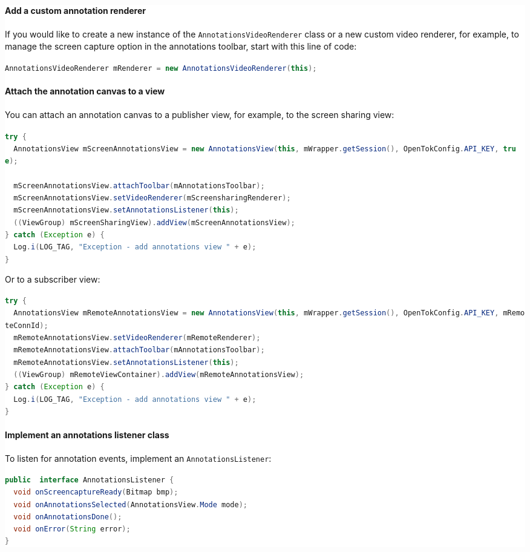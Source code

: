 #### Add a custom annotation renderer

If you would like to create a new instance of the `AnnotationsVideoRenderer` class or a new custom video renderer, for example, to manage the screen capture option in the annotations toolbar, start with this line of code:

```java
AnnotationsVideoRenderer mRenderer = new AnnotationsVideoRenderer(this);
```

#### Attach the annotation canvas to a view

You can attach an annotation canvas to a publisher view, for example, to the screen sharing view:

```java
try {
  AnnotationsView mScreenAnnotationsView = new AnnotationsView(this, mWrapper.getSession(), OpenTokConfig.API_KEY, true);

  mScreenAnnotationsView.attachToolbar(mAnnotationsToolbar);
  mScreenAnnotationsView.setVideoRenderer(mScreensharingRenderer);
  mScreenAnnotationsView.setAnnotationsListener(this);
  ((ViewGroup) mScreenSharingView).addView(mScreenAnnotationsView);
} catch (Exception e) {
  Log.i(LOG_TAG, "Exception - add annotations view " + e);
}
```

Or to a subscriber view:

```java
try {
  AnnotationsView mRemoteAnnotationsView = new AnnotationsView(this, mWrapper.getSession(), OpenTokConfig.API_KEY, mRemoteConnId);
  mRemoteAnnotationsView.setVideoRenderer(mRemoteRenderer);
  mRemoteAnnotationsView.attachToolbar(mAnnotationsToolbar);
  mRemoteAnnotationsView.setAnnotationsListener(this);
  ((ViewGroup) mRemoteViewContainer).addView(mRemoteAnnotationsView);
} catch (Exception e) {
  Log.i(LOG_TAG, "Exception - add annotations view " + e);
}
```

#### Implement an annotations listener class

To listen for annotation events, implement an `AnnotationsListener`:

```java
public  interface AnnotationsListener {
  void onScreencaptureReady(Bitmap bmp);
  void onAnnotationsSelected(AnnotationsView.Mode mode);
  void onAnnotationsDone();
  void onError(String error);
}
```
